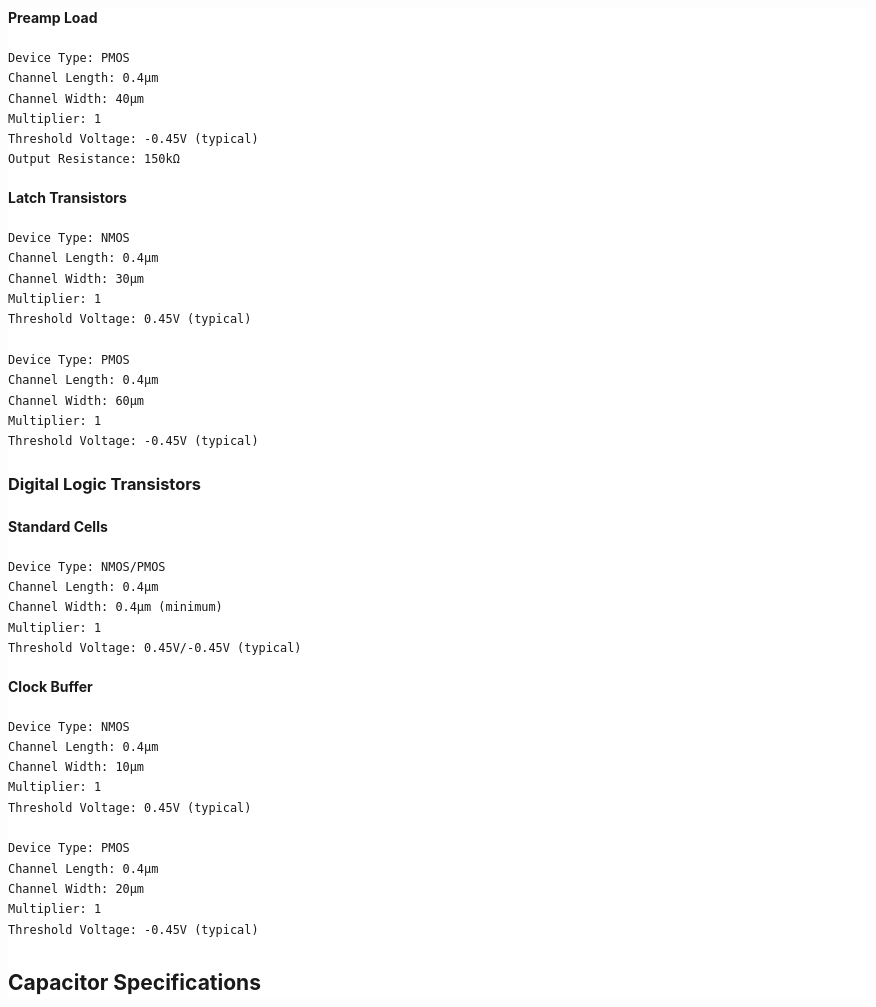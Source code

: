 #### Preamp Load
```
Device Type: PMOS
Channel Length: 0.4μm
Channel Width: 40μm
Multiplier: 1
Threshold Voltage: -0.45V (typical)
Output Resistance: 150kΩ
```

#### Latch Transistors
```
Device Type: NMOS
Channel Length: 0.4μm
Channel Width: 30μm
Multiplier: 1
Threshold Voltage: 0.45V (typical)

Device Type: PMOS
Channel Length: 0.4μm
Channel Width: 60μm
Multiplier: 1
Threshold Voltage: -0.45V (typical)
```

### Digital Logic Transistors

#### Standard Cells
```
Device Type: NMOS/PMOS
Channel Length: 0.4μm
Channel Width: 0.4μm (minimum)
Multiplier: 1
Threshold Voltage: 0.45V/-0.45V (typical)
```

#### Clock Buffer
```
Device Type: NMOS
Channel Length: 0.4μm
Channel Width: 10μm
Multiplier: 1
Threshold Voltage: 0.45V (typical)

Device Type: PMOS
Channel Length: 0.4μm
Channel Width: 20μm
Multiplier: 1
Threshold Voltage: -0.45V (typical)
```

## Capacitor Specifications

